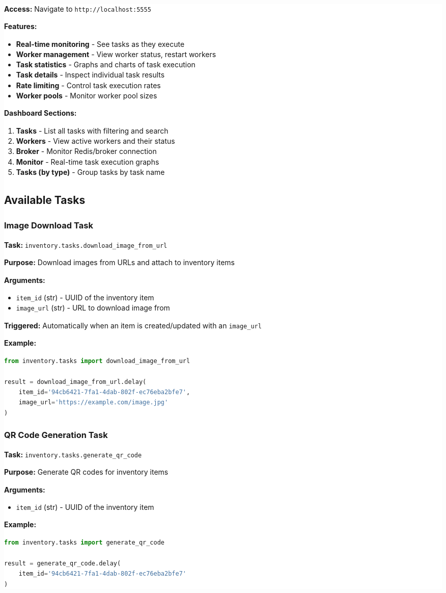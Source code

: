 **Access:** Navigate to `http://localhost:5555`

**Features:**
- **Real-time monitoring** - See tasks as they execute
- **Worker management** - View worker status, restart workers
- **Task statistics** - Graphs and charts of task execution
- **Task details** - Inspect individual task results
- **Rate limiting** - Control task execution rates
- **Worker pools** - Monitor worker pool sizes

**Dashboard Sections:**
1. **Tasks** - List all tasks with filtering and search
2. **Workers** - View active workers and their status
3. **Broker** - Monitor Redis/broker connection
4. **Monitor** - Real-time task execution graphs
5. **Tasks (by type)** - Group tasks by task name

## Available Tasks

### Image Download Task
**Task:** `inventory.tasks.download_image_from_url`

**Purpose:** Download images from URLs and attach to inventory items

**Arguments:**
- `item_id` (str) - UUID of the inventory item
- `image_url` (str) - URL to download image from

**Triggered:** Automatically when an item is created/updated with an `image_url`

**Example:**
```python
from inventory.tasks import download_image_from_url

result = download_image_from_url.delay(
    item_id='94cb6421-7fa1-4dab-802f-ec76eba2bfe7',
    image_url='https://example.com/image.jpg'
)
```

### QR Code Generation Task
**Task:** `inventory.tasks.generate_qr_code`

**Purpose:** Generate QR codes for inventory items

**Arguments:**
- `item_id` (str) - UUID of the inventory item

**Example:**
```python
from inventory.tasks import generate_qr_code

result = generate_qr_code.delay(
    item_id='94cb6421-7fa1-4dab-802f-ec76eba2bfe7'
)
```
